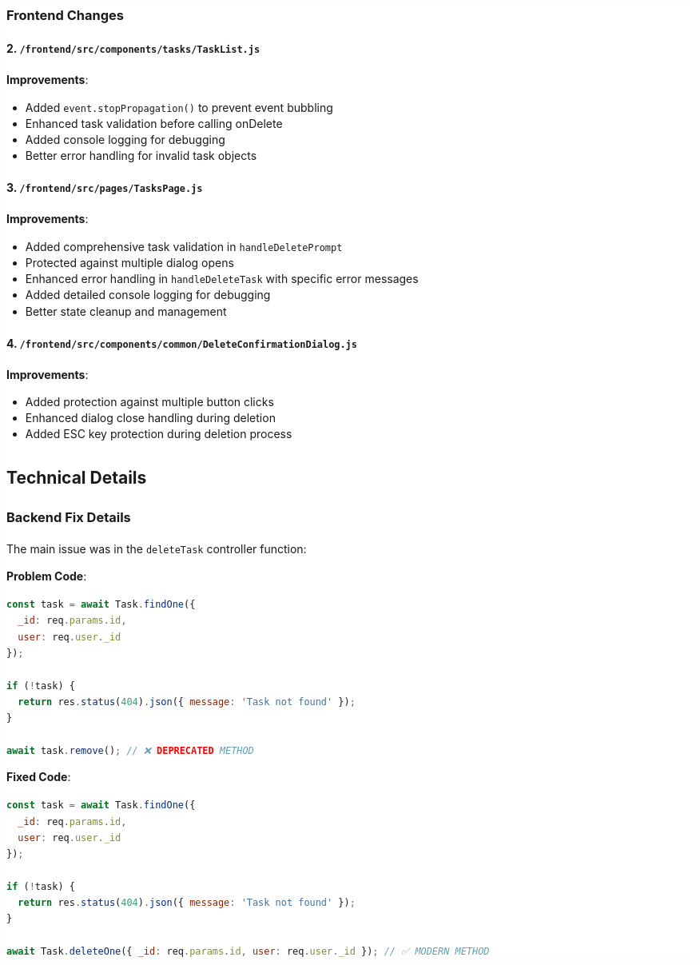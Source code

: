 ### Frontend Changes

#### 2. `/frontend/src/components/tasks/TaskList.js`
**Improvements**:
- Added `event.stopPropagation()` to prevent event bubbling
- Enhanced task validation before calling onDelete
- Added console logging for debugging
- Better error handling for invalid task objects

#### 3. `/frontend/src/pages/TasksPage.js`
**Improvements**:
- Added comprehensive task validation in `handleDeletePrompt`
- Protected against multiple dialog opens
- Enhanced error handling in `handleDeleteTask` with specific error messages
- Added detailed console logging for debugging
- Better state cleanup and management

#### 4. `/frontend/src/components/common/DeleteConfirmationDialog.js`
**Improvements**:
- Added protection against multiple button clicks
- Enhanced dialog close handling during deletion
- Added ESC key protection during deletion process

## Technical Details

### Backend Fix Details
The main issue was in the `deleteTask` controller function:

**Problem Code**:
```javascript
const task = await Task.findOne({
  _id: req.params.id,
  user: req.user._id
});

if (!task) {
  return res.status(404).json({ message: 'Task not found' });
}

await task.remove(); // ❌ DEPRECATED METHOD
```

**Fixed Code**:
```javascript
const task = await Task.findOne({
  _id: req.params.id,
  user: req.user._id
});

if (!task) {
  return res.status(404).json({ message: 'Task not found' });
}

await Task.deleteOne({ _id: req.params.id, user: req.user._id }); // ✅ MODERN METHOD
```
